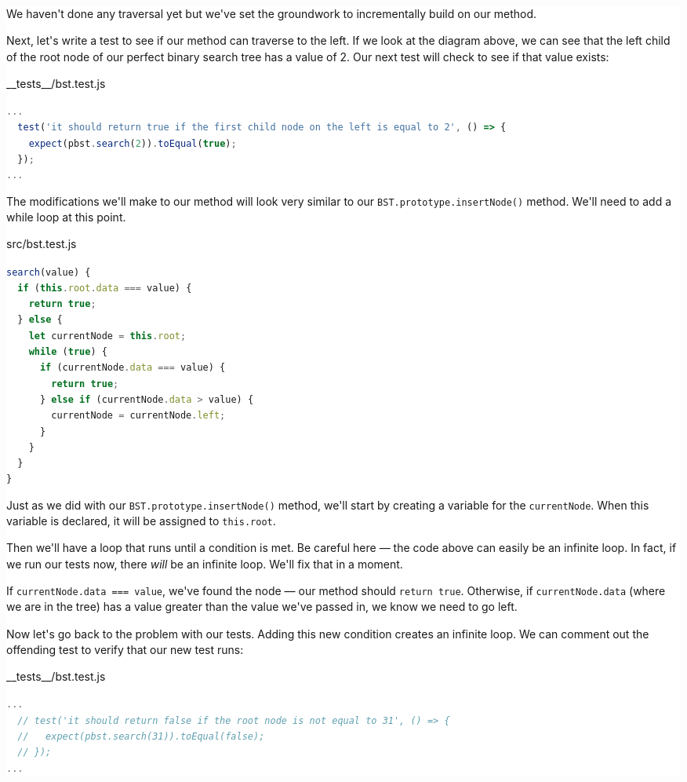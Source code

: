 We haven't done any traversal yet but we've set the groundwork to incrementally build on our method.

Next, let's write a test to see if our method can traverse to the left. If we look at the diagram above, we can see that the left child of the root node of our perfect binary search tree has a value of 2. Our next test will check to see if that value exists:

<div class="filename">__tests__/bst.test.js</div>

```js
...
  test('it should return true if the first child node on the left is equal to 2', () => {
    expect(pbst.search(2)).toEqual(true);
  });
...
```

The modifications we'll make to our method will look very similar to our `BST.prototype.insertNode()` method. We'll need to add a while loop at this point.


<div class="filename">src/bst.test.js</div>

```js
search(value) {
  if (this.root.data === value) {
    return true;
  } else {
    let currentNode = this.root;
    while (true) {
      if (currentNode.data === value) {
        return true;
      } else if (currentNode.data > value) {
        currentNode = currentNode.left;
      }
    }
  }
}
```

Just as we did with our `BST.prototype.insertNode()` method, we'll start by creating a variable for the `currentNode`. When this variable is declared, it will be assigned to `this.root`.

Then we'll have a loop that runs until a condition is met. Be careful here — the code above can easily be an infinite loop. In fact, if we run our tests now, there _will_ be an infinite loop. We'll fix that in a moment.

If `currentNode.data === value`, we've found the node — our method should `return true`. Otherwise, if `currentNode.data` (where we are in the tree) has a value greater than the value we've passed in, we know we need to go left.

Now let's go back to the problem with our tests. Adding this new condition creates an infinite loop. We can comment out the offending test to verify that our new test runs:

<div class="filename">__tests__/bst.test.js</div>

```js
...
  // test('it should return false if the root node is not equal to 31', () => {
  //   expect(pbst.search(31)).toEqual(false);
  // });
...
```
